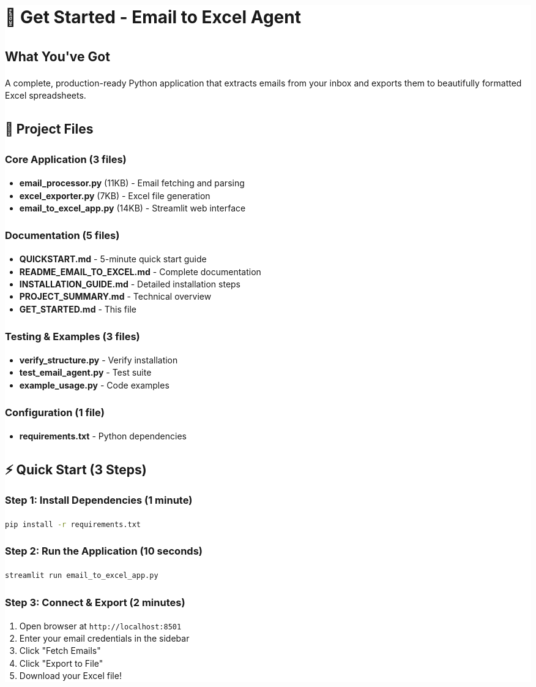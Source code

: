 # 🚀 Get Started - Email to Excel Agent

## What You've Got

A complete, production-ready Python application that extracts emails from your inbox and exports them to beautifully formatted Excel spreadsheets.

## 📁 Project Files

### Core Application (3 files)
- **email_processor.py** (11KB) - Email fetching and parsing
- **excel_exporter.py** (7KB) - Excel file generation
- **email_to_excel_app.py** (14KB) - Streamlit web interface

### Documentation (5 files)
- **QUICKSTART.md** - 5-minute quick start guide
- **README_EMAIL_TO_EXCEL.md** - Complete documentation
- **INSTALLATION_GUIDE.md** - Detailed installation steps
- **PROJECT_SUMMARY.md** - Technical overview
- **GET_STARTED.md** - This file

### Testing & Examples (3 files)
- **verify_structure.py** - Verify installation
- **test_email_agent.py** - Test suite
- **example_usage.py** - Code examples

### Configuration (1 file)
- **requirements.txt** - Python dependencies

## ⚡ Quick Start (3 Steps)

### Step 1: Install Dependencies (1 minute)

```bash
pip install -r requirements.txt
```

### Step 2: Run the Application (10 seconds)

```bash
streamlit run email_to_excel_app.py
```

### Step 3: Connect & Export (2 minutes)

1. Open browser at `http://localhost:8501`
2. Enter your email credentials in the sidebar
3. Click "Fetch Emails"
4. Click "Export to File"
5. Download your Excel file!
